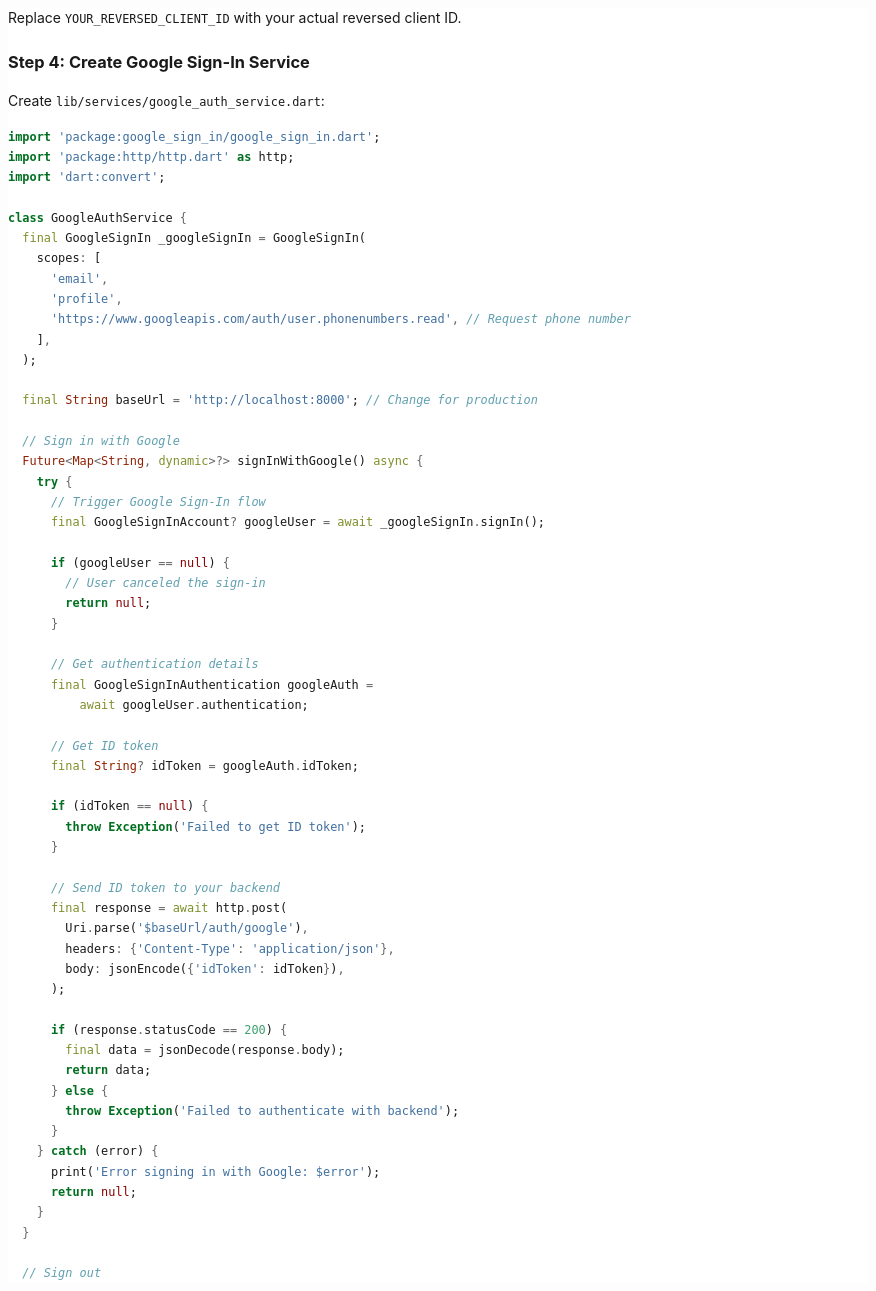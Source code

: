 Replace `YOUR_REVERSED_CLIENT_ID` with your actual reversed client ID.

### Step 4: Create Google Sign-In Service

Create `lib/services/google_auth_service.dart`:

```dart
import 'package:google_sign_in/google_sign_in.dart';
import 'package:http/http.dart' as http;
import 'dart:convert';

class GoogleAuthService {
  final GoogleSignIn _googleSignIn = GoogleSignIn(
    scopes: [
      'email',
      'profile',
      'https://www.googleapis.com/auth/user.phonenumbers.read', // Request phone number
    ],
  );

  final String baseUrl = 'http://localhost:8000'; // Change for production

  // Sign in with Google
  Future<Map<String, dynamic>?> signInWithGoogle() async {
    try {
      // Trigger Google Sign-In flow
      final GoogleSignInAccount? googleUser = await _googleSignIn.signIn();
      
      if (googleUser == null) {
        // User canceled the sign-in
        return null;
      }

      // Get authentication details
      final GoogleSignInAuthentication googleAuth = 
          await googleUser.authentication;

      // Get ID token
      final String? idToken = googleAuth.idToken;

      if (idToken == null) {
        throw Exception('Failed to get ID token');
      }

      // Send ID token to your backend
      final response = await http.post(
        Uri.parse('$baseUrl/auth/google'),
        headers: {'Content-Type': 'application/json'},
        body: jsonEncode({'idToken': idToken}),
      );

      if (response.statusCode == 200) {
        final data = jsonDecode(response.body);
        return data;
      } else {
        throw Exception('Failed to authenticate with backend');
      }
    } catch (error) {
      print('Error signing in with Google: $error');
      return null;
    }
  }

  // Sign out
```